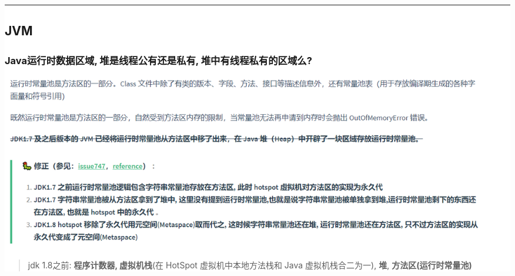 

---



## JVM

### Java运行时数据区域, 堆是线程公有还是私有, 堆中有线程私有的区域么?

<img src="JobQuestions/image-20210817195602415.png" alt="image-20210817195602415" style="zoom: 80%;" />

> jdk 1.8之前: **程序计数器, 虚拟机栈**(在 HotSpot 虚拟机中本地方法栈和 Java 虚拟机栈合二为一), **堆**, **方法区(运行时常量池)**
